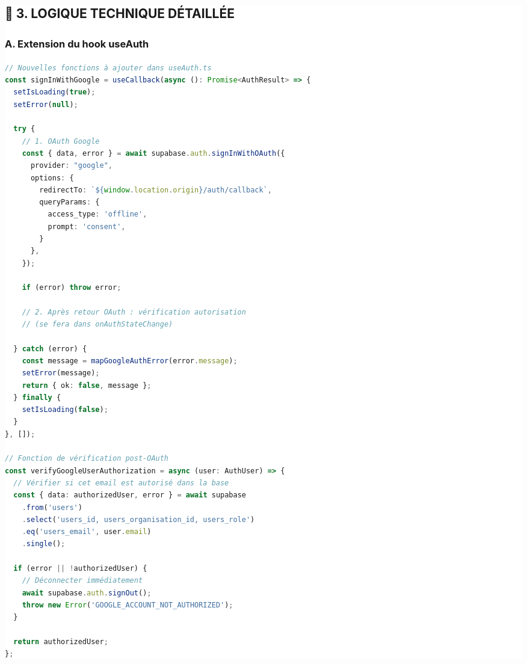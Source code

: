 
## 🔧 3. LOGIQUE TECHNIQUE DÉTAILLÉE

### **A. Extension du hook useAuth**

```typescript
// Nouvelles fonctions à ajouter dans useAuth.ts
const signInWithGoogle = useCallback(async (): Promise<AuthResult> => {
  setIsLoading(true);
  setError(null);

  try {
    // 1. OAuth Google
    const { data, error } = await supabase.auth.signInWithOAuth({
      provider: "google",
      options: {
        redirectTo: `${window.location.origin}/auth/callback`,
        queryParams: {
          access_type: 'offline',
          prompt: 'consent',
        }
      },
    });

    if (error) throw error;

    // 2. Après retour OAuth : vérification autorisation
    // (se fera dans onAuthStateChange)
    
  } catch (error) {
    const message = mapGoogleAuthError(error.message);
    setError(message);
    return { ok: false, message };
  } finally {
    setIsLoading(false);
  }
}, []);

// Fonction de vérification post-OAuth
const verifyGoogleUserAuthorization = async (user: AuthUser) => {
  // Vérifier si cet email est autorisé dans la base
  const { data: authorizedUser, error } = await supabase
    .from('users')
    .select('users_id, users_organisation_id, users_role')
    .eq('users_email', user.email)
    .single();

  if (error || !authorizedUser) {
    // Déconnecter immédiatement
    await supabase.auth.signOut();
    throw new Error('GOOGLE_ACCOUNT_NOT_AUTHORIZED');
  }

  return authorizedUser;
};
```
